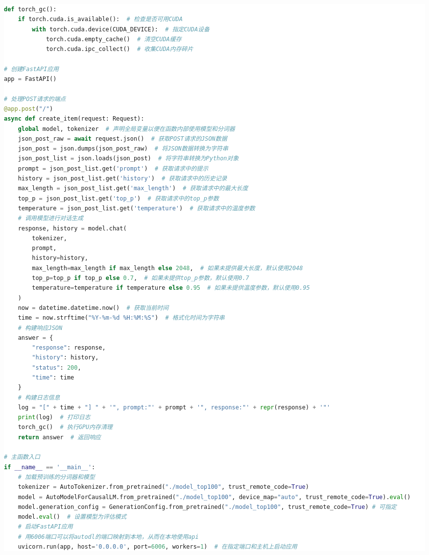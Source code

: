 ```python
def torch_gc():
    if torch.cuda.is_available():  # 检查是否可用CUDA
        with torch.cuda.device(CUDA_DEVICE):  # 指定CUDA设备
            torch.cuda.empty_cache()  # 清空CUDA缓存
            torch.cuda.ipc_collect()  # 收集CUDA内存碎片

# 创建FastAPI应用
app = FastAPI()

# 处理POST请求的端点
@app.post("/")
async def create_item(request: Request):
    global model, tokenizer  # 声明全局变量以便在函数内部使用模型和分词器
    json_post_raw = await request.json()  # 获取POST请求的JSON数据
    json_post = json.dumps(json_post_raw)  # 将JSON数据转换为字符串
    json_post_list = json.loads(json_post)  # 将字符串转换为Python对象
    prompt = json_post_list.get('prompt')  # 获取请求中的提示
    history = json_post_list.get('history')  # 获取请求中的历史记录
    max_length = json_post_list.get('max_length')  # 获取请求中的最大长度
    top_p = json_post_list.get('top_p')  # 获取请求中的top_p参数
    temperature = json_post_list.get('temperature')  # 获取请求中的温度参数
    # 调用模型进行对话生成
    response, history = model.chat(
        tokenizer,
        prompt,
        history=history,
        max_length=max_length if max_length else 2048,  # 如果未提供最大长度，默认使用2048
        top_p=top_p if top_p else 0.7,  # 如果未提供top_p参数，默认使用0.7
        temperature=temperature if temperature else 0.95  # 如果未提供温度参数，默认使用0.95
    )
    now = datetime.datetime.now()  # 获取当前时间
    time = now.strftime("%Y-%m-%d %H:%M:%S")  # 格式化时间为字符串
    # 构建响应JSON
    answer = {
        "response": response,
        "history": history,
        "status": 200,
        "time": time
    }
    # 构建日志信息
    log = "[" + time + "] " + '", prompt:"' + prompt + '", response:"' + repr(response) + '"'
    print(log)  # 打印日志
    torch_gc()  # 执行GPU内存清理
    return answer  # 返回响应

# 主函数入口
if __name__ == '__main__':
    # 加载预训练的分词器和模型
    tokenizer = AutoTokenizer.from_pretrained("./model_top100", trust_remote_code=True)
    model = AutoModelForCausalLM.from_pretrained("./model_top100", device_map="auto", trust_remote_code=True).eval()
    model.generation_config = GenerationConfig.from_pretrained("./model_top100", trust_remote_code=True) # 可指定
    model.eval()  # 设置模型为评估模式
    # 启动FastAPI应用
    # 用6006端口可以将autodl的端口映射到本地，从而在本地使用api
    uvicorn.run(app, host='0.0.0.0', port=6006, workers=1)  # 在指定端口和主机上启动应用

```
